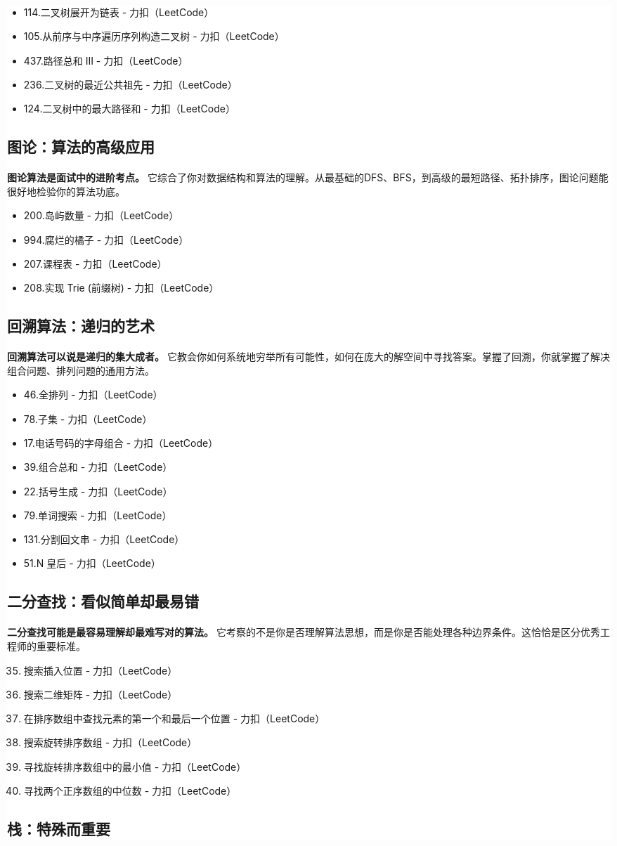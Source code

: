 - 114.二叉树展开为链表 - 力扣（LeetCode）

- 105.从前序与中序遍历序列构造二叉树 - 力扣（LeetCode）

- 437.路径总和 III - 力扣（LeetCode）

- 236.二叉树的最近公共祖先 - 力扣（LeetCode）

- 124.二叉树中的最大路径和 - 力扣（LeetCode）

## 图论：算法的高级应用

**图论算法是面试中的进阶考点。** 它综合了你对数据结构和算法的理解。从最基础的DFS、BFS，到高级的最短路径、拓扑排序，图论问题能很好地检验你的算法功底。

- 200.岛屿数量 - 力扣（LeetCode）

- 994.腐烂的橘子 - 力扣（LeetCode）

- 207.课程表 - 力扣（LeetCode）

- 208.实现 Trie (前缀树) - 力扣（LeetCode）

## 回溯算法：递归的艺术

**回溯算法可以说是递归的集大成者。** 它教会你如何系统地穷举所有可能性，如何在庞大的解空间中寻找答案。掌握了回溯，你就掌握了解决组合问题、排列问题的通用方法。

- 46.全排列 - 力扣（LeetCode）

- 78.子集 - 力扣（LeetCode）

- 17.电话号码的字母组合 - 力扣（LeetCode）

- 39.组合总和 - 力扣（LeetCode）

- 22.括号生成 - 力扣（LeetCode）

- 79.单词搜索 - 力扣（LeetCode）

- 131.分割回文串 - 力扣（LeetCode）

- 51.N 皇后 - 力扣（LeetCode）

## 二分查找：看似简单却最易错

**二分查找可能是最容易理解却最难写对的算法。** 它考察的不是你是否理解算法思想，而是你是否能处理各种边界条件。这恰恰是区分优秀工程师的重要标准。

35. 搜索插入位置 - 力扣（LeetCode）

74. 搜索二维矩阵 - 力扣（LeetCode）

34. 在排序数组中查找元素的第一个和最后一个位置 - 力扣（LeetCode）

33. 搜索旋转排序数组 - 力扣（LeetCode）

153. 寻找旋转排序数组中的最小值 - 力扣（LeetCode）

4. 寻找两个正序数组的中位数 - 力扣（LeetCode）

## 栈：特殊而重要
